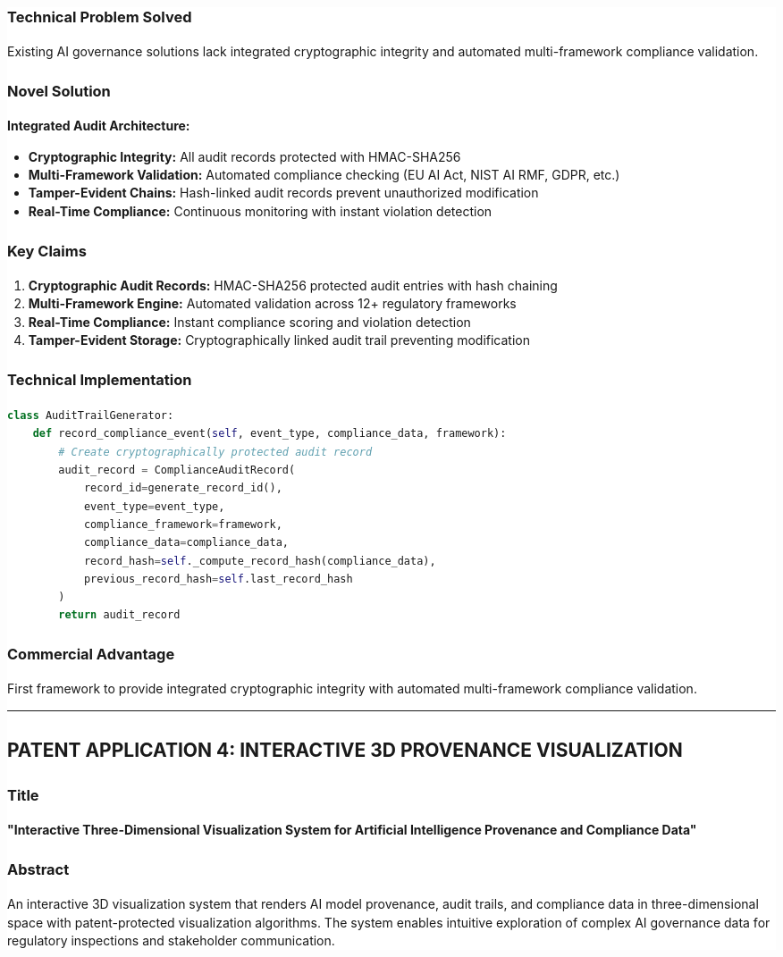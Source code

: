 ### Technical Problem Solved
Existing AI governance solutions lack integrated cryptographic integrity and automated multi-framework compliance validation.

### Novel Solution
**Integrated Audit Architecture:**
- **Cryptographic Integrity:** All audit records protected with HMAC-SHA256
- **Multi-Framework Validation:** Automated compliance checking (EU AI Act, NIST AI RMF, GDPR, etc.)
- **Tamper-Evident Chains:** Hash-linked audit records prevent unauthorized modification
- **Real-Time Compliance:** Continuous monitoring with instant violation detection

### Key Claims
1. **Cryptographic Audit Records:** HMAC-SHA256 protected audit entries with hash chaining
2. **Multi-Framework Engine:** Automated validation across 12+ regulatory frameworks
3. **Real-Time Compliance:** Instant compliance scoring and violation detection
4. **Tamper-Evident Storage:** Cryptographically linked audit trail preventing modification

### Technical Implementation
```python
class AuditTrailGenerator:
    def record_compliance_event(self, event_type, compliance_data, framework):
        # Create cryptographically protected audit record
        audit_record = ComplianceAuditRecord(
            record_id=generate_record_id(),
            event_type=event_type,
            compliance_framework=framework,
            compliance_data=compliance_data,
            record_hash=self._compute_record_hash(compliance_data),
            previous_record_hash=self.last_record_hash
        )
        return audit_record
```

### Commercial Advantage
First framework to provide integrated cryptographic integrity with automated multi-framework compliance validation.

---

## PATENT APPLICATION 4: INTERACTIVE 3D PROVENANCE VISUALIZATION

### Title
**"Interactive Three-Dimensional Visualization System for Artificial Intelligence Provenance and Compliance Data"**

### Abstract
An interactive 3D visualization system that renders AI model provenance, audit trails, and compliance data in three-dimensional space with patent-protected visualization algorithms. The system enables intuitive exploration of complex AI governance data for regulatory inspections and stakeholder communication.
